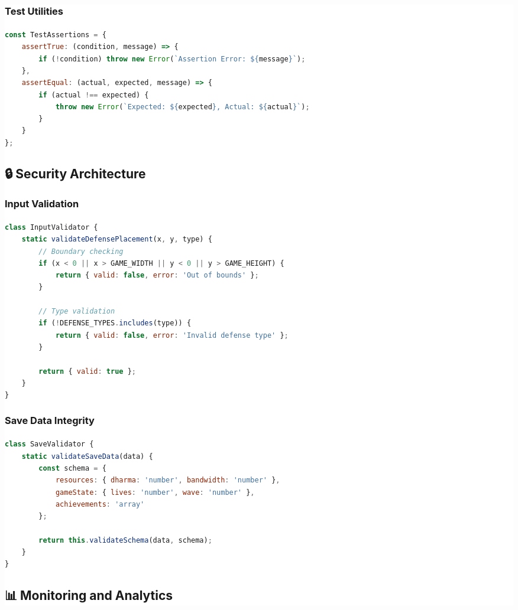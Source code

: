 ### Test Utilities
```javascript
const TestAssertions = {
    assertTrue: (condition, message) => {
        if (!condition) throw new Error(`Assertion Error: ${message}`);
    },
    assertEqual: (actual, expected, message) => {
        if (actual !== expected) {
            throw new Error(`Expected: ${expected}, Actual: ${actual}`);
        }
    }
};
```

## 🔒 Security Architecture

### Input Validation
```javascript
class InputValidator {
    static validateDefensePlacement(x, y, type) {
        // Boundary checking
        if (x < 0 || x > GAME_WIDTH || y < 0 || y > GAME_HEIGHT) {
            return { valid: false, error: 'Out of bounds' };
        }
        
        // Type validation
        if (!DEFENSE_TYPES.includes(type)) {
            return { valid: false, error: 'Invalid defense type' };
        }
        
        return { valid: true };
    }
}
```

### Save Data Integrity
```javascript
class SaveValidator {
    static validateSaveData(data) {
        const schema = {
            resources: { dharma: 'number', bandwidth: 'number' },
            gameState: { lives: 'number', wave: 'number' },
            achievements: 'array'
        };
        
        return this.validateSchema(data, schema);
    }
}
```

## 📊 Monitoring and Analytics
